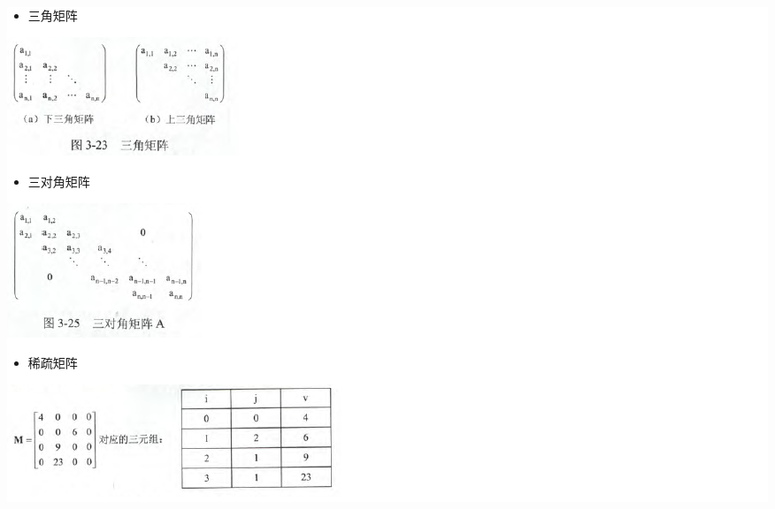 - 三角矩阵

![三角矩阵](../ds_picture/3/三角矩阵.png)

- 三对角矩阵

![三对角矩阵](../ds_picture/3/三对角矩阵.png)

- 稀疏矩阵

![稀疏矩阵](../ds_picture/3/稀疏矩阵.png)
